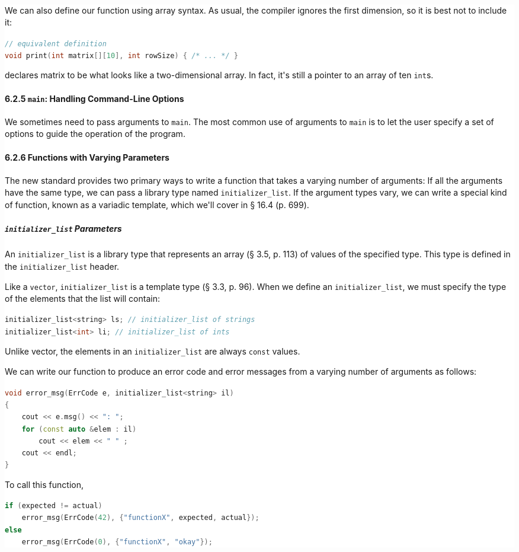 We can also define our function using array syntax. As usual, the compiler ignores the first dimension, so it is best not to include it:

```c++
// equivalent definition
void print(int matrix[][10], int rowSize) { /* ... */ }
```

declares matrix to be what looks like a two-dimensional array. In fact, it's still a pointer to an array of ten `int`s.

#### 6.2.5 `main`: Handling Command-Line Options

We sometimes need to pass arguments to `main`. The most common use of arguments to `main` is to let the user specify a set of options to guide the operation of the program.

#### 6.2.6 Functions with Varying Parameters

The new standard provides two primary ways to write a function that takes a varying number of arguments: If all the arguments have the same type, we can pass a library type named `initializer_list`. If the argument types vary, we can write a special kind of function, known as a variadic template, which we'll cover in § 16.4 (p. 699).

##### `initializer_list` Parameters

An `initializer_list` is a library type that represents an array (§ 3.5, p. 113) of values of the specified type. This type is defined in the `initializer_list` header. 

Like a `vector`, `initializer_list` is a template type (§ 3.3, p. 96). When we define an `initializer_list`, we must specify the type of the elements that the list will contain:

```c++
initializer_list<string> ls; // initializer_list of strings
initializer_list<int> li; // initializer_list of ints
```

Unlike vector, the elements in an `initializer_list` are always `const` values.

We can write our function to produce an error code and error messages from a varying number of arguments as follows:

```c++
void error_msg(ErrCode e, initializer_list<string> il)
{
    cout << e.msg() << ": ";
    for (const auto &elem : il)
        cout << elem << " " ;
    cout << endl;
}
```

To call this function,

```c++
if (expected != actual)
    error_msg(ErrCode(42), {"functionX", expected, actual});
else
    error_msg(ErrCode(0), {"functionX", "okay"});
```


[^1]: Lippman, Stanley B., Josée Lajoie, and Barbara E. Moo. *C++ Primer*. Addison-Wesley Professional, 2012. 
[^2]: Prata, Stephen. *C++ primer plus*. Addison-Wesley Professional, 2011.